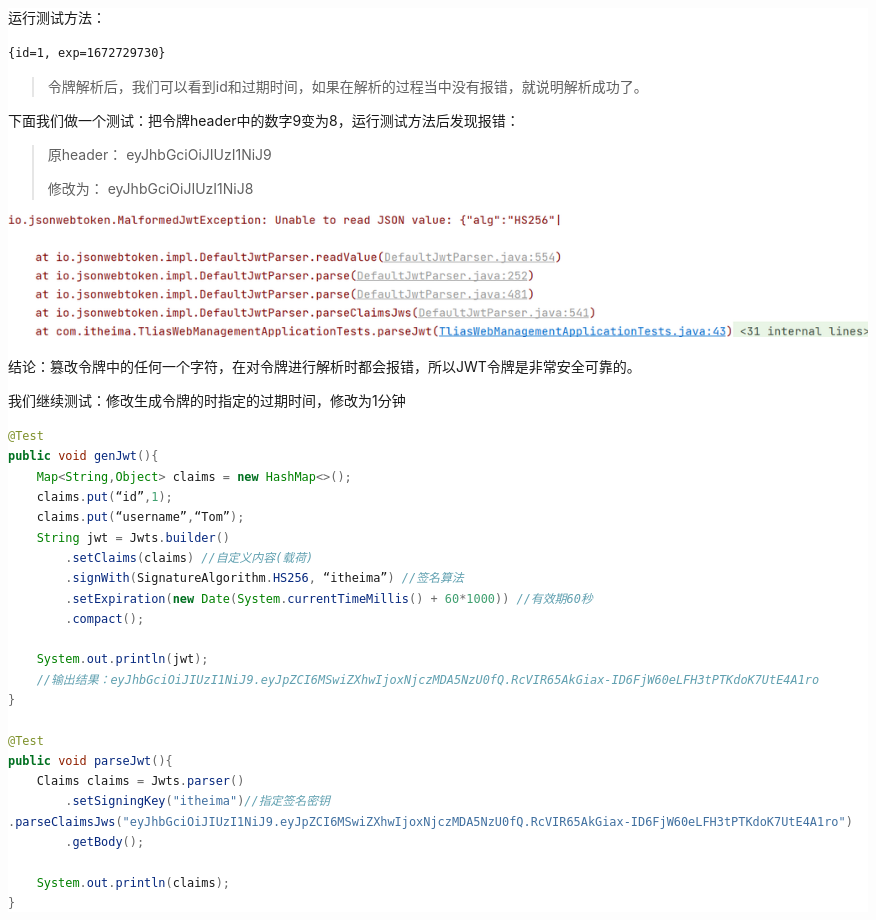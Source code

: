 运行测试方法：

~~~
{id=1, exp=1672729730}
~~~

> 令牌解析后，我们可以看到id和过期时间，如果在解析的过程当中没有报错，就说明解析成功了。



下面我们做一个测试：把令牌header中的数字9变为8，运行测试方法后发现报错：

> 原header： eyJhbGciOiJIUzI1NiJ9
>
> 修改为： eyJhbGciOiJIUzI1NiJ8

![image-20230106205045658](assets/image-20230106205045658.png)

结论：篡改令牌中的任何一个字符，在对令牌进行解析时都会报错，所以JWT令牌是非常安全可靠的。



我们继续测试：修改生成令牌的时指定的过期时间，修改为1分钟

~~~java
@Test
public void genJwt(){
    Map<String,Object> claims = new HashMap<>();
    claims.put(“id”,1);
    claims.put(“username”,“Tom”);
    String jwt = Jwts.builder()
        .setClaims(claims) //自定义内容(载荷)          
        .signWith(SignatureAlgorithm.HS256, “itheima”) //签名算法        
        .setExpiration(new Date(System.currentTimeMillis() + 60*1000)) //有效期60秒   
        .compact();
    
    System.out.println(jwt);
    //输出结果：eyJhbGciOiJIUzI1NiJ9.eyJpZCI6MSwiZXhwIjoxNjczMDA5NzU0fQ.RcVIR65AkGiax-ID6FjW60eLFH3tPTKdoK7UtE4A1ro
}

@Test
public void parseJwt(){
    Claims claims = Jwts.parser()
        .setSigningKey("itheima")//指定签名密钥
.parseClaimsJws("eyJhbGciOiJIUzI1NiJ9.eyJpZCI6MSwiZXhwIjoxNjczMDA5NzU0fQ.RcVIR65AkGiax-ID6FjW60eLFH3tPTKdoK7UtE4A1ro")
        .getBody();

    System.out.println(claims);
}
~~~
